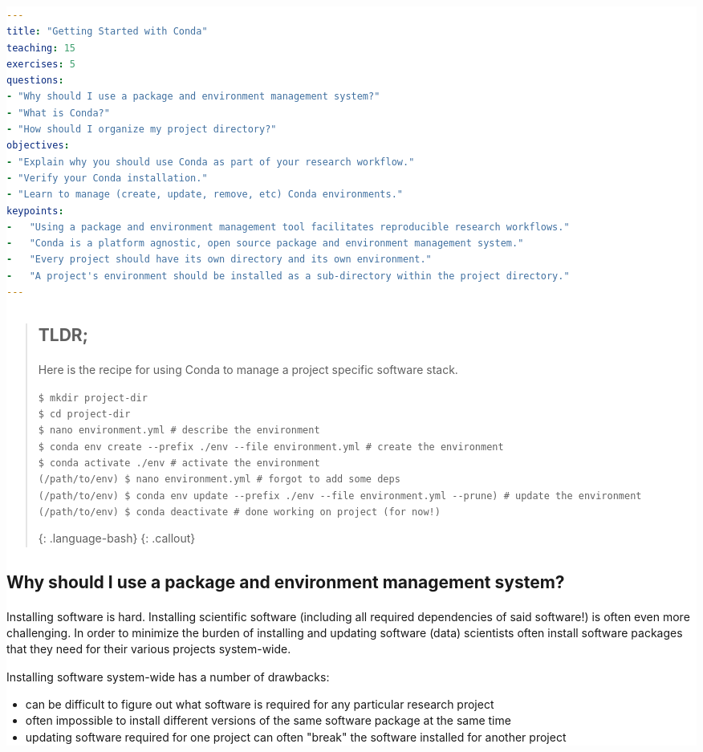 ```yaml
---
title: "Getting Started with Conda"
teaching: 15
exercises: 5
questions:
- "Why should I use a package and environment management system?"
- "What is Conda?"
- "How should I organize my project directory?"
objectives:
- "Explain why you should use Conda as part of your research workflow."
- "Verify your Conda installation."
- "Learn to manage (create, update, remove, etc) Conda environments."
keypoints:
-   "Using a package and environment management tool facilitates reproducible research workflows."
-   "Conda is a platform agnostic, open source package and environment management system."
-   "Every project should have its own directory and its own environment."
-   "A project's environment should be installed as a sub-directory within the project directory." 
---
```


> ## TLDR;
>
> Here is the recipe for using Conda to manage a project specific software stack.
> ~~~
> $ mkdir project-dir
> $ cd project-dir
> $ nano environment.yml # describe the environment
> $ conda env create --prefix ./env --file environment.yml # create the environment
> $ conda activate ./env # activate the environment
> (/path/to/env) $ nano environment.yml # forgot to add some deps
> (/path/to/env) $ conda env update --prefix ./env --file environment.yml --prune) # update the environment
> (/path/to/env) $ conda deactivate # done working on project (for now!)
> ~~~
> {: .language-bash}
{: .callout}

## Why should I use a package and environment management system?

Installing software is hard. Installing scientific software (including all required dependencies 
of said software!) is often even more challenging. In order to minimize the burden of installing 
and updating software (data) scientists often install software packages that they need for their 
various projects system-wide. 

Installing software system-wide has a number of drawbacks:

*   can be difficult to figure out what software is required for any particular research project
*   often impossible to install different versions of the same software package at the same time
*   updating software required for one project can often "break" the software installed for another 
    project
